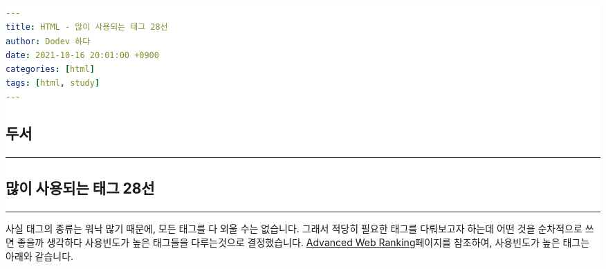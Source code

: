 ```yaml
---
title: HTML - 많이 사용되는 태그 28선
author: Dodev 하다
date: 2021-10-16 20:01:00 +0900
categories: [html]
tags: [html, study]
---
```


## 두서
---

## 많이 사용되는 태그 28선
---
사실 태그의 종류는 워낙 많기 때문에, 모든 태그를 다 외울 수는 없습니다. 그래서 적당히 필요한 태그를 다뤄보고자 하는데 어떤 것을 순차적으로 쓰면 좋을까 생각하다 사용빈도가 높은 태그들을 다루는것으로 결정했습니다. 
[Advanced Web Ranking](https://www.advancedwebranking.com/html/)페이지를 참조하여, 사용빈도가 높은 태그는 아래와 같습니다.
